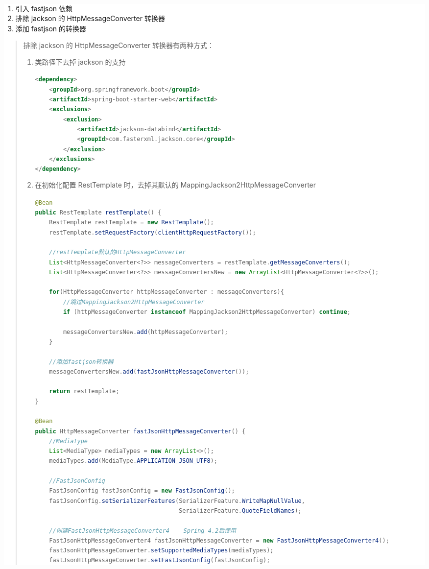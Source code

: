 1.  引入 fastjson 依赖
2.  排除 jackson 的 HttpMessageConverter 转换器
3.  添加 fastjson 的转换器



>   排除 jackson 的 HttpMessageConverter 转换器有两种方式：
>
>   1.   类路径下去掉 jackson 的支持
>
>        ```xml
>        <dependency>
>            <groupId>org.springframework.boot</groupId>
>            <artifactId>spring-boot-starter-web</artifactId>
>            <exclusions>
>                <exclusion>
>                    <artifactId>jackson-databind</artifactId> 
>                    <groupId>com.fasterxml.jackson.core</groupId>
>                </exclusion>
>            </exclusions>
>        </dependency>
>        ```
>
>   2.   在初始化配置 RestTemplate 时，去掉其默认的 MappingJackson2HttpMessageConverter
>
>        ```java
>        @Bean
>        public RestTemplate restTemplate() {
>            RestTemplate restTemplate = new RestTemplate();
>            restTemplate.setRequestFactory(clientHttpRequestFactory());
>        
>            //restTemplate默认的HttpMessageConverter
>            List<HttpMessageConverter<?>> messageConverters = restTemplate.getMessageConverters();
>            List<HttpMessageConverter<?>> messageConvertersNew = new ArrayList<HttpMessageConverter<?>>();
>            
>            for(HttpMessageConverter httpMessageConverter : messageConverters){
>                //跳过MappingJackson2HttpMessageConverter
>                if (httpMessageConverter instanceof MappingJackson2HttpMessageConverter) continue;
>        
>                messageConvertersNew.add(httpMessageConverter);
>            }
>        
>            //添加fastjson转换器
>            messageConvertersNew.add(fastJsonHttpMessageConverter());
>        
>            return restTemplate;
>        }
>        
>        @Bean
>        public HttpMessageConverter fastJsonHttpMessageConverter() {
>            //MediaType
>            List<MediaType> mediaTypes = new ArrayList<>();
>            mediaTypes.add(MediaType.APPLICATION_JSON_UTF8);
>        
>            //FastJsonConfig
>            FastJsonConfig fastJsonConfig = new FastJsonConfig();
>            fastJsonConfig.setSerializerFeatures(SerializerFeature.WriteMapNullValue,
>                                                 SerializerFeature.QuoteFieldNames);
>        
>            //创建FastJsonHttpMessageConverter4    Spring 4.2后使用
>            FastJsonHttpMessageConverter4 fastJsonHttpMessageConverter = new FastJsonHttpMessageConverter4();
>            fastJsonHttpMessageConverter.setSupportedMediaTypes(mediaTypes);
>            fastJsonHttpMessageConverter.setFastJsonConfig(fastJsonConfig);
